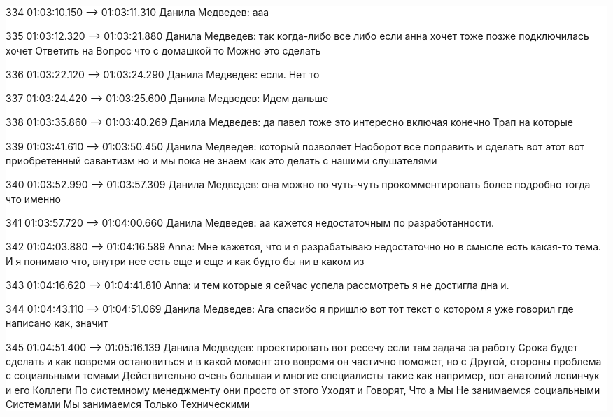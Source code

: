 334
01:03:10.150 --> 01:03:11.310
Данила Медведев: ааа

335
01:03:12.320 --> 01:03:21.880
Данила Медведев: так когда-либо все либо если анна хочет тоже позже подключилась хочет Ответить на Вопрос что с домашкой то Можно это сделать

336
01:03:22.120 --> 01:03:24.290
Данила Медведев: если. Нет то

337
01:03:24.420 --> 01:03:25.600
Данила Медведев: Идем дальше

338
01:03:35.860 --> 01:03:40.269
Данила Медведев: да павел тоже это интересно включая конечно Трап на которые

339
01:03:41.610 --> 01:03:50.450
Данила Медведев: который позволяет Наоборот все поправить и сделать вот этот вот приобретенный савантизм но и мы пока не знаем как это делать с нашими слушателями

340
01:03:52.990 --> 01:03:57.309
Данила Медведев: она можно по чуть-чуть прокомментировать более подробно тогда что именно

341
01:03:57.720 --> 01:04:00.660
Данила Медведев: аа кажется недостаточным по разработанности.

342
01:04:03.880 --> 01:04:16.589
Anna: Мне кажется, что и я разрабатываю недостаточно но в смысле есть какая-то тема. И я понимаю что, внутри нее есть еще и еще и как будто бы ни в каком из

343
01:04:16.620 --> 01:04:41.810
Anna: и тем которые я сейчас успела рассмотреть я не достигла дна и.

344
01:04:43.110 --> 01:04:51.069
Данила Медведев: Ага спасибо я пришлю вот тот текст о котором я уже говорил где написано как, значит

345
01:04:51.400 --> 01:05:16.139
Данила Медведев: проектировать вот ресечу если там задача за работу Срока будет сделать и как вовремя остановиться и в какой момент это вовремя он частично поможет, но с Другой, стороны проблема с социальными темами Действительно очень большая и многие специалисты такие как например, вот анатолий левинчук и его Коллеги По системному менеджменту они просто от этого Уходят и Говорят, Что а Мы Не занимаемся социальными Системами Мы занимаемся Только Техническими
